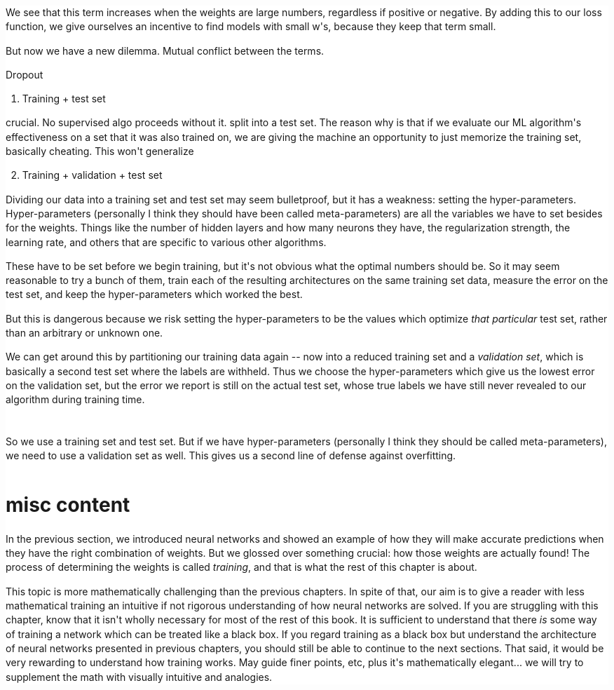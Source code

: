 We see that this term increases when the weights are large numbers, regardless if positive or negative. By adding this to our loss function, we give ourselves an incentive to find models with small w's, because they keep that term small.

But now we have a new dilemma. Mutual conflict between the terms.

Dropout

1) Training + test set

crucial. No supervised algo proceeds without it.
split into a test set. The reason why is that if we evaluate our ML algorithm's effectiveness on a set that it was also trained on, we are giving the machine an opportunity to just memorize the training set, basically cheating.  This won't generalize


2) Training + validation + test set

Dividing our data into a training set and test set may seem bulletproof, but it has a weakness: setting the hyper-parameters. Hyper-parameters (personally I think they should have been called meta-parameters) are all the variables we have to set besides for the weights. Things like the number of hidden layers and how many neurons they have, the regularization strength, the learning rate, and others that are specific to various other algorithms.  

These have to be set before we begin training, but it\'s not obvious what the optimal numbers should be. So it may seem reasonable to try a bunch of them, train each of the resulting architectures on the same training set data, measure the error on the test set, and keep the hyper-parameters which worked the best.

But this is dangerous because we risk setting the hyper-parameters to be the values which optimize _that particular_ test set, rather than an arbitrary or unknown one.

We can get around this by partitioning our training data again -- now into a reduced training set and a _validation set_, which is basically a second test set where the labels are withheld. Thus we choose the hyper-parameters which give us the lowest error on the validation set, but the error we report is still on the actual test set, whose true labels we have still never revealed to our algorithm during training time.



# 

So we use a training set and test set. 
But if we have hyper-parameters (personally I think they should be called meta-parameters), we need to use a validation set as well. This gives us a second line of defense against overfitting.



misc content
===========
In the previous section, we introduced neural networks and showed an example of how they will make accurate predictions when they have the right combination of weights. But we glossed over something crucial: how those weights are actually found! The process of determining the weights is called _training_, and that is what the rest of this chapter is about.


This topic is more mathematically challenging than the previous chapters. In spite of that, our aim is to give a reader with less mathematical training an intuitive if not rigorous understanding of how neural networks are solved. If you are struggling with this chapter, know that it isn't wholly necessary for most of the rest of this book. It is sufficient to understand that there _is_ some way of training a network which can be treated like a black box. If you regard training as a black box but understand the architecture of neural networks presented in previous chapters, you should still be able to continue to the next sections.  That said, it would be very rewarding to understand how training works. May guide finer points, etc, plus it's mathematically elegant...  we will try to supplement the math with visually intuitive and analogies.
